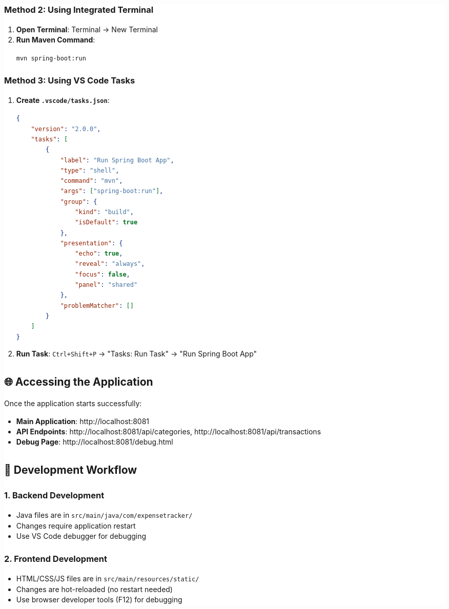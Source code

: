 ### Method 2: Using Integrated Terminal
1. **Open Terminal**: Terminal → New Terminal
2. **Run Maven Command**:
   ```bash
   mvn spring-boot:run
   ```

### Method 3: Using VS Code Tasks
1. **Create `.vscode/tasks.json`**:
   ```json
   {
       "version": "2.0.0",
       "tasks": [
           {
               "label": "Run Spring Boot App",
               "type": "shell",
               "command": "mvn",
               "args": ["spring-boot:run"],
               "group": {
                   "kind": "build",
                   "isDefault": true
               },
               "presentation": {
                   "echo": true,
                   "reveal": "always",
                   "focus": false,
                   "panel": "shared"
               },
               "problemMatcher": []
           }
       ]
   }
   ```
2. **Run Task**: `Ctrl+Shift+P` → "Tasks: Run Task" → "Run Spring Boot App"

## 🌐 Accessing the Application

Once the application starts successfully:
- **Main Application**: http://localhost:8081
- **API Endpoints**: http://localhost:8081/api/categories, http://localhost:8081/api/transactions
- **Debug Page**: http://localhost:8081/debug.html

## 🔧 Development Workflow

### 1. Backend Development
- Java files are in `src/main/java/com/expensetracker/`
- Changes require application restart
- Use VS Code debugger for debugging

### 2. Frontend Development
- HTML/CSS/JS files are in `src/main/resources/static/`
- Changes are hot-reloaded (no restart needed)
- Use browser developer tools (F12) for debugging
